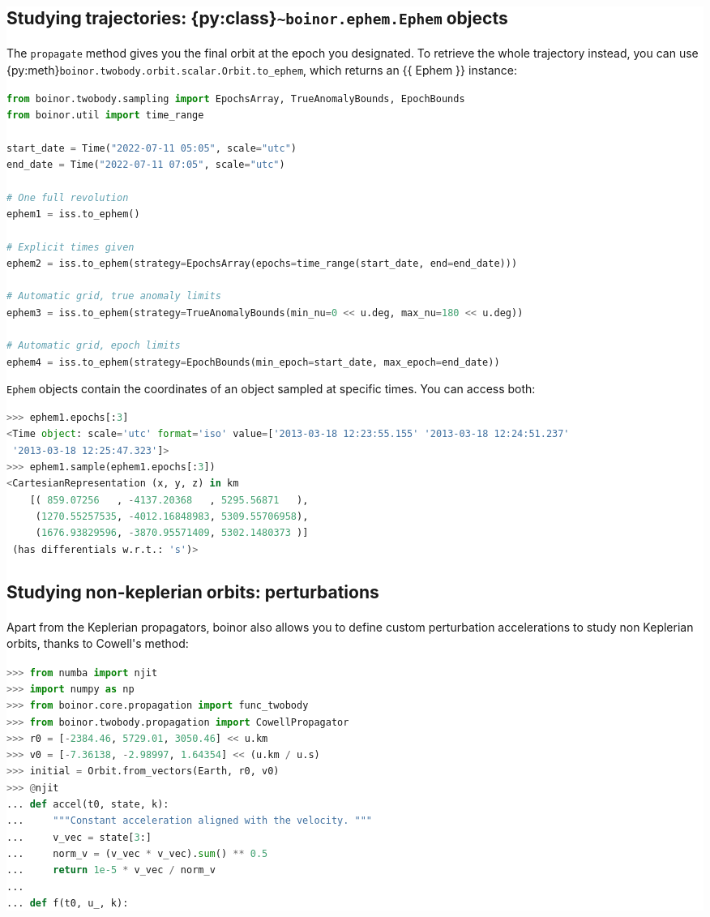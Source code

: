 ## Studying trajectories: {py:class}`~boinor.ephem.Ephem` objects

The `propagate` method gives you the final orbit at the epoch you designated.
To retrieve the whole trajectory instead, you can use
{py:meth}`boinor.twobody.orbit.scalar.Orbit.to_ephem`, which returns an
{{ Ephem }} instance:

```python
from boinor.twobody.sampling import EpochsArray, TrueAnomalyBounds, EpochBounds
from boinor.util import time_range

start_date = Time("2022-07-11 05:05", scale="utc")
end_date = Time("2022-07-11 07:05", scale="utc")

# One full revolution
ephem1 = iss.to_ephem()

# Explicit times given
ephem2 = iss.to_ephem(strategy=EpochsArray(epochs=time_range(start_date, end=end_date)))

# Automatic grid, true anomaly limits
ephem3 = iss.to_ephem(strategy=TrueAnomalyBounds(min_nu=0 << u.deg, max_nu=180 << u.deg))

# Automatic grid, epoch limits
ephem4 = iss.to_ephem(strategy=EpochBounds(min_epoch=start_date, max_epoch=end_date))
```

`Ephem` objects contain the coordinates of an object sampled at specific times.
You can access both:

```python
>>> ephem1.epochs[:3]
<Time object: scale='utc' format='iso' value=['2013-03-18 12:23:55.155' '2013-03-18 12:24:51.237'
 '2013-03-18 12:25:47.323']>
>>> ephem1.sample(ephem1.epochs[:3])
<CartesianRepresentation (x, y, z) in km
    [( 859.07256   , -4137.20368   , 5295.56871   ),
     (1270.55257535, -4012.16848983, 5309.55706958),
     (1676.93829596, -3870.95571409, 5302.1480373 )]
 (has differentials w.r.t.: 's')>
```

## Studying non-keplerian orbits: perturbations

Apart from the Keplerian propagators, boinor also allows you to
define custom perturbation accelerations to study non Keplerian orbits,
thanks to Cowell's method:

```python
>>> from numba import njit
>>> import numpy as np
>>> from boinor.core.propagation import func_twobody
>>> from boinor.twobody.propagation import CowellPropagator
>>> r0 = [-2384.46, 5729.01, 3050.46] << u.km
>>> v0 = [-7.36138, -2.98997, 1.64354] << (u.km / u.s)
>>> initial = Orbit.from_vectors(Earth, r0, v0)
>>> @njit
... def accel(t0, state, k):
...     """Constant acceleration aligned with the velocity. """
...     v_vec = state[3:]
...     norm_v = (v_vec * v_vec).sum() ** 0.5
...     return 1e-5 * v_vec / norm_v
...
... def f(t0, u_, k):
```